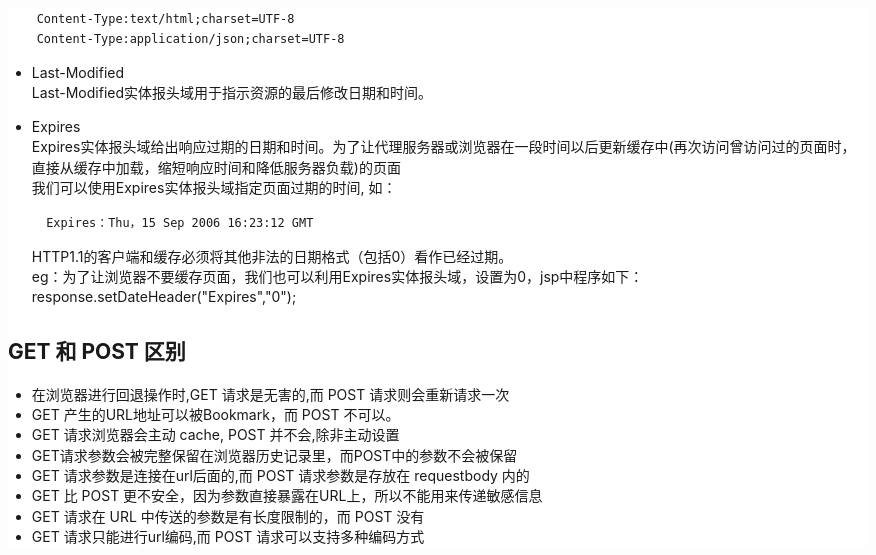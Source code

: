         Content-Type:text/html;charset=UTF-8
        Content-Type:application/json;charset=UTF-8

+ Last-Modified  
    Last-Modified实体报头域用于指示资源的最后修改日期和时间。
+ Expires  
    Expires实体报头域给出响应过期的日期和时间。为了让代理服务器或浏览器在一段时间以后更新缓存中(再次访问曾访问过的页面时，直接从缓存中加载，缩短响应时间和降低服务器负载)的页面  
    我们可以使用Expires实体报头域指定页面过期的时间, 如：

        Expires：Thu，15 Sep 2006 16:23:12 GMT

    HTTP1.1的客户端和缓存必须将其他非法的日期格式（包括0）看作已经过期。  
    eg：为了让浏览器不要缓存页面，我们也可以利用Expires实体报头域，设置为0，jsp中程序如下：response.setDateHeader("Expires","0");

## GET 和 POST 区别

+ 在浏览器进行回退操作时,GET 请求是无害的,而 POST 请求则会重新请求一次
+ GET 产生的URL地址可以被Bookmark，而 POST 不可以。
+ GET 请求浏览器会主动 cache, POST 并不会,除非主动设置
+ GET请求参数会被完整保留在浏览器历史记录里，而POST中的参数不会被保留
+ GET 请求参数是连接在url后面的,而 POST 请求参数是存放在 requestbody 内的
+ GET 比 POST 更不安全，因为参数直接暴露在URL上，所以不能用来传递敏感信息
+ GET 请求在 URL 中传送的参数是有长度限制的，而 POST 没有
+ GET 请求只能进行url编码,而 POST 请求可以支持多种编码方式  

